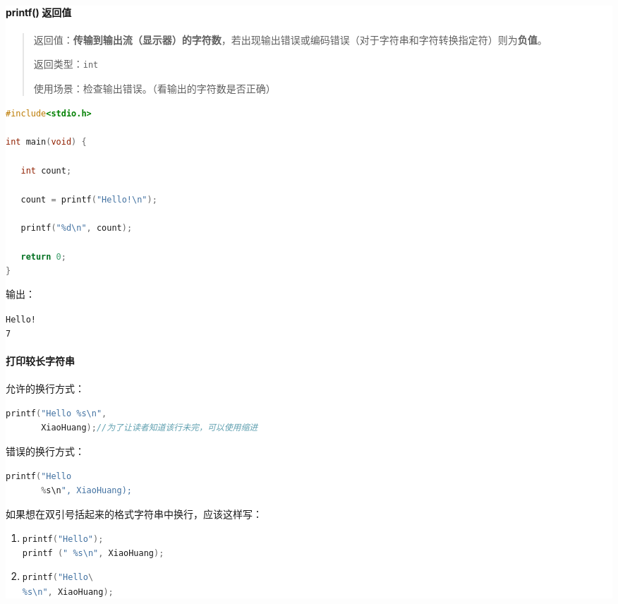   



   #### printf() 返回值

> 返回值：**传输到输出流（显示器）的字符数**，若出现输出错误或编码错误（对于字符串和字符转换指定符）则为**负值**。
>
> 返回类型：`int`
>
> 使用场景：检查输出错误。（看输出的字符数是否正确）

 ```c
#include<stdio.h>

int main(void) {

	int count;
	
	count = printf("Hello!\n");

	printf("%d\n", count);

	return 0;
}
 ```

输出：

```
Hello!
7
```



#### 打印较长字符串

允许的换行方式：

```c
printf("Hello %s\n", 
       XiaoHuang);//为了让读者知道该行未完，可以使用缩进
```

错误的换行方式：

```c
printf("Hello 
       %s\n", XiaoHuang);
```

如果想在双引号括起来的格式字符串中换行，应该这样写：

1. ```c
   printf("Hello");
   printf (" %s\n", XiaoHuang);
   ```

2. ```c
   printf("Hello\
   %s\n", XiaoHuang);
   ```

